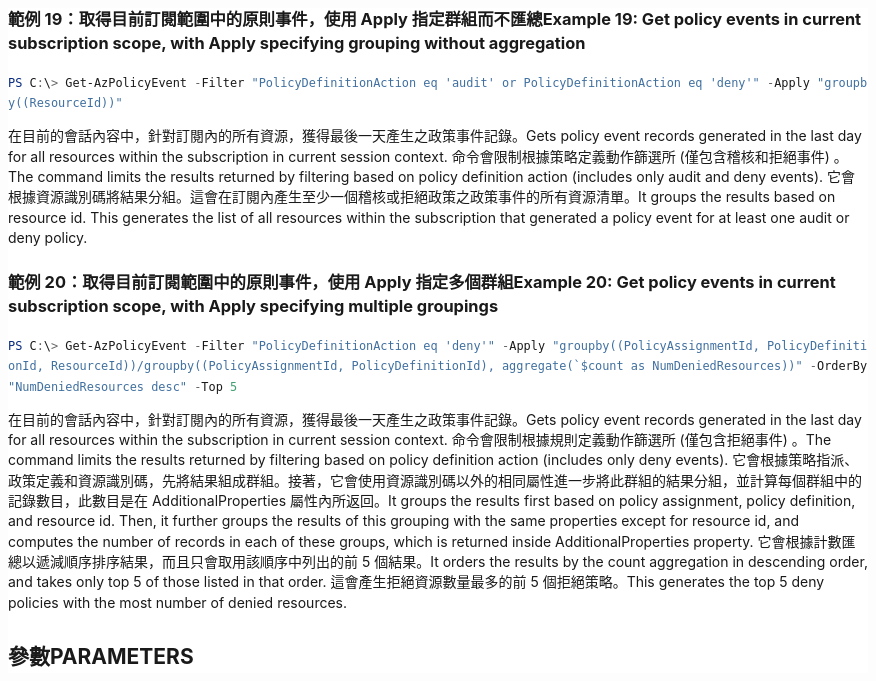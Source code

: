 ### <span data-ttu-id="e64a2-161">範例 19：取得目前訂閱範圍中的原則事件，使用 Apply 指定群組而不匯總</span><span class="sxs-lookup"><span data-stu-id="e64a2-161">Example 19: Get policy events in current subscription scope, with Apply specifying grouping without aggregation</span></span>
```powershell
PS C:\> Get-AzPolicyEvent -Filter "PolicyDefinitionAction eq 'audit' or PolicyDefinitionAction eq 'deny'" -Apply "groupby((ResourceId))"
```

<span data-ttu-id="e64a2-162">在目前的會話內容中，針對訂閱內的所有資源，獲得最後一天產生之政策事件記錄。</span><span class="sxs-lookup"><span data-stu-id="e64a2-162">Gets policy event records generated in the last day for all resources within the subscription in current session context.</span></span> <span data-ttu-id="e64a2-163">命令會限制根據策略定義動作篩選所 (僅包含稽核和拒絕事件) 。</span><span class="sxs-lookup"><span data-stu-id="e64a2-163">The command limits the results returned by filtering based on policy definition action (includes only audit and deny events).</span></span>
<span data-ttu-id="e64a2-164">它會根據資源識別碼將結果分組。這會在訂閱內產生至少一個稽核或拒絕政策之政策事件的所有資源清單。</span><span class="sxs-lookup"><span data-stu-id="e64a2-164">It groups the results based on resource id. This generates the list of all resources within the subscription that generated a policy event for at least one audit or deny policy.</span></span>

### <span data-ttu-id="e64a2-165">範例 20：取得目前訂閱範圍中的原則事件，使用 Apply 指定多個群組</span><span class="sxs-lookup"><span data-stu-id="e64a2-165">Example 20: Get policy events in current subscription scope, with Apply specifying multiple groupings</span></span>
```powershell
PS C:\> Get-AzPolicyEvent -Filter "PolicyDefinitionAction eq 'deny'" -Apply "groupby((PolicyAssignmentId, PolicyDefinitionId, ResourceId))/groupby((PolicyAssignmentId, PolicyDefinitionId), aggregate(`$count as NumDeniedResources))" -OrderBy "NumDeniedResources desc" -Top 5
```

<span data-ttu-id="e64a2-166">在目前的會話內容中，針對訂閱內的所有資源，獲得最後一天產生之政策事件記錄。</span><span class="sxs-lookup"><span data-stu-id="e64a2-166">Gets policy event records generated in the last day for all resources within the subscription in current session context.</span></span> <span data-ttu-id="e64a2-167">命令會限制根據規則定義動作篩選所 (僅包含拒絕事件) 。</span><span class="sxs-lookup"><span data-stu-id="e64a2-167">The command limits the results returned by filtering based on policy definition action (includes only deny events).</span></span>
<span data-ttu-id="e64a2-168">它會根據策略指派、政策定義和資源識別碼，先將結果組成群組。接著，它會使用資源識別碼以外的相同屬性進一步將此群組的結果分組，並計算每個群組中的記錄數目，此數目是在 AdditionalProperties 屬性內所返回。</span><span class="sxs-lookup"><span data-stu-id="e64a2-168">It groups the results first based on policy assignment, policy definition, and resource id. Then, it further groups the results of this grouping with the same properties except for resource id, and computes the number of records in each of these groups, which is returned inside AdditionalProperties property.</span></span>
<span data-ttu-id="e64a2-169">它會根據計數匯總以遞減順序排序結果，而且只會取用該順序中列出的前 5 個結果。</span><span class="sxs-lookup"><span data-stu-id="e64a2-169">It orders the results by the count aggregation in descending order, and takes only top 5 of those listed in that order.</span></span>
<span data-ttu-id="e64a2-170">這會產生拒絕資源數量最多的前 5 個拒絕策略。</span><span class="sxs-lookup"><span data-stu-id="e64a2-170">This generates the top 5 deny policies with the most number of denied resources.</span></span>

## <span data-ttu-id="e64a2-171">參數</span><span class="sxs-lookup"><span data-stu-id="e64a2-171">PARAMETERS</span></span>

